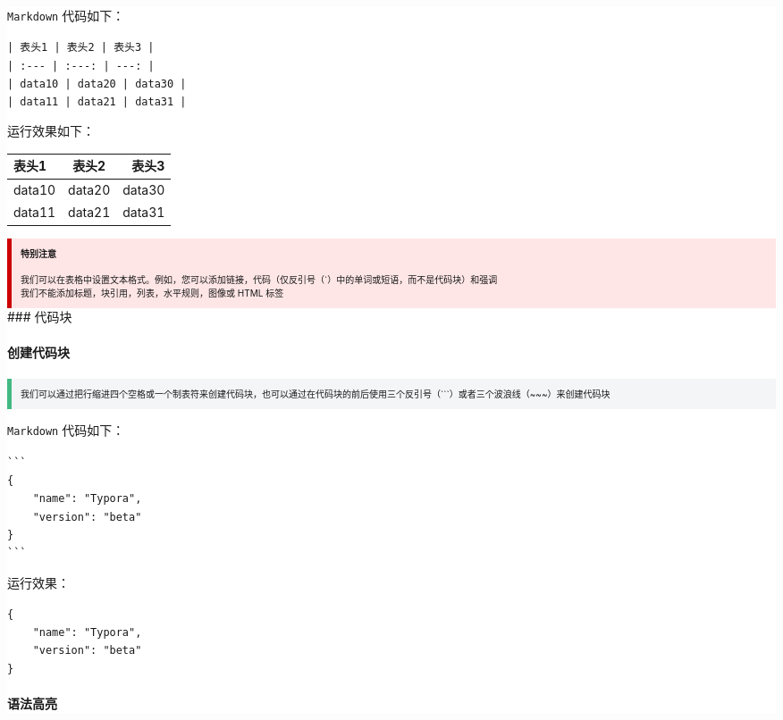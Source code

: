 `Markdown` 代码如下：

```text
| 表头1 | 表头2 | 表头3 |
| :--- | :---: | ---: |
| data10 | data20 | data30 |
| data11 | data21 | data31 |
```

运行效果如下：

| 表头1  | 表头2  |  表头3 |
| :----- | :---: | -----: |
| data10 | data20 | data30 |
| data11 | data21 | data31 |

<section style="border-left: 5px solid #cc0000; padding: 10px; background-color: #ffe6e6; font-size: 10px;">
    <strong>特别注意</strong>
    <br><br>
    我们可以在表格中设置文本格式。例如，您可以添加链接，代码（仅反引号（`）中的单词或短语，而不是代码块）和强调
    <br>
    我们不能添加标题，块引用，列表，水平规则，图像或 HTML 标签
</section>
### 代码块

#### 创建代码块

<section style="border-left: 5px solid #42b983; padding: 10px; background-color: #f3f5f7; font-size: 10px;">
    我们可以通过把行缩进四个空格或一个制表符来创建代码块，也可以通过在代码块的前后使用三个反引号（```）或者三个波浪线（~~~）来创建代码块
</section>

`Markdown` 代码如下：

````text
```
{
	"name": "Typora",
	"version": "beta"
}
```
````

运行效果：

```
{
	"name": "Typora",
	"version": "beta"
}
```

#### 语法高亮

